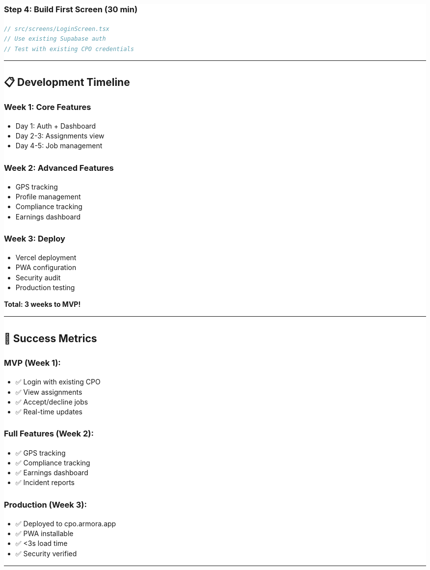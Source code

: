 ### **Step 4: Build First Screen (30 min)**
```typescript
// src/screens/LoginScreen.tsx
// Use existing Supabase auth
// Test with existing CPO credentials
```

---

## 📋 Development Timeline

### **Week 1: Core Features**
- Day 1: Auth + Dashboard
- Day 2-3: Assignments view
- Day 4-5: Job management

### **Week 2: Advanced Features**
- GPS tracking
- Profile management
- Compliance tracking
- Earnings dashboard

### **Week 3: Deploy**
- Vercel deployment
- PWA configuration
- Security audit
- Production testing

**Total: 3 weeks to MVP!**

---

## 🎯 Success Metrics

### **MVP (Week 1):**
- ✅ Login with existing CPO
- ✅ View assignments
- ✅ Accept/decline jobs
- ✅ Real-time updates

### **Full Features (Week 2):**
- ✅ GPS tracking
- ✅ Compliance tracking
- ✅ Earnings dashboard
- ✅ Incident reports

### **Production (Week 3):**
- ✅ Deployed to cpo.armora.app
- ✅ PWA installable
- ✅ <3s load time
- ✅ Security verified

---